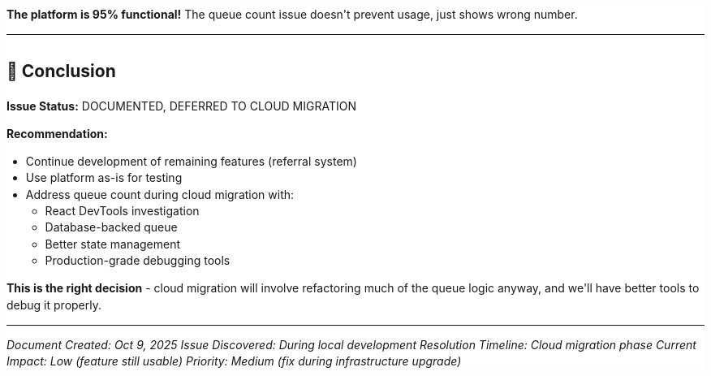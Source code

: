 **The platform is 95% functional!** The queue count issue doesn't prevent usage, just shows wrong number.

---

## 🎯 Conclusion

**Issue Status:** DOCUMENTED, DEFERRED TO CLOUD MIGRATION

**Recommendation:**
- Continue development of remaining features (referral system)
- Use platform as-is for testing
- Address queue count during cloud migration with:
  - React DevTools investigation
  - Database-backed queue
  - Better state management
  - Production-grade debugging tools

**This is the right decision** - cloud migration will involve refactoring much of the queue logic anyway, and we'll have better tools to debug it properly.

---

*Document Created: Oct 9, 2025*
*Issue Discovered: During local development*
*Resolution Timeline: Cloud migration phase*
*Current Impact: Low (feature still usable)*
*Priority: Medium (fix during infrastructure upgrade)*

